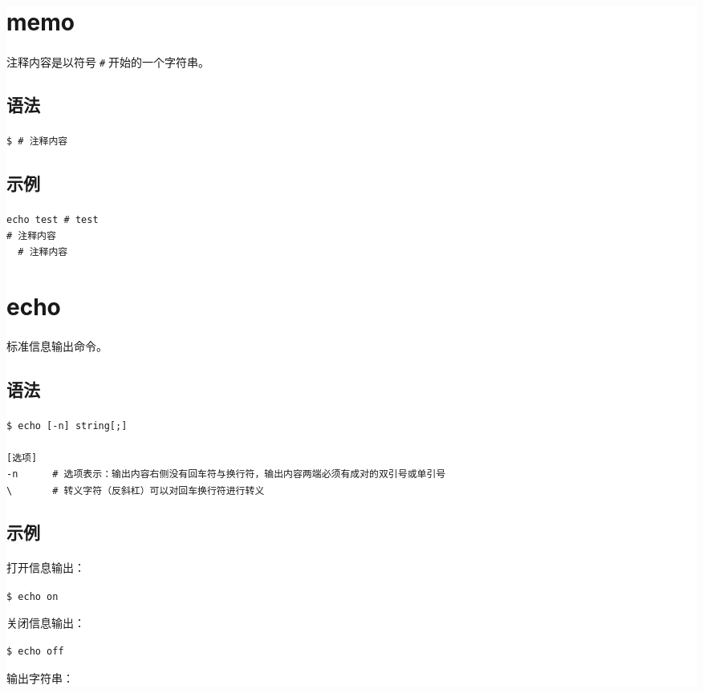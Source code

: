 

# memo

注释内容是以符号 `#` 开始的一个字符串。

## 语法

```shell
$ # 注释内容
```

## 示例

```shell
echo test # test
# 注释内容
  # 注释内容
```



# echo

标准信息输出命令。



## 语法

```shell
$ echo [-n] string[;]

[选项]
-n      # 选项表示：输出内容右侧没有回车符与换行符，输出内容两端必须有成对的双引号或单引号
\       # 转义字符（反斜杠）可以对回车换行符进行转义
```

## 示例

打开信息输出：

```shell
$ echo on
```



关闭信息输出：

```shell
$ echo off
```



输出字符串：
